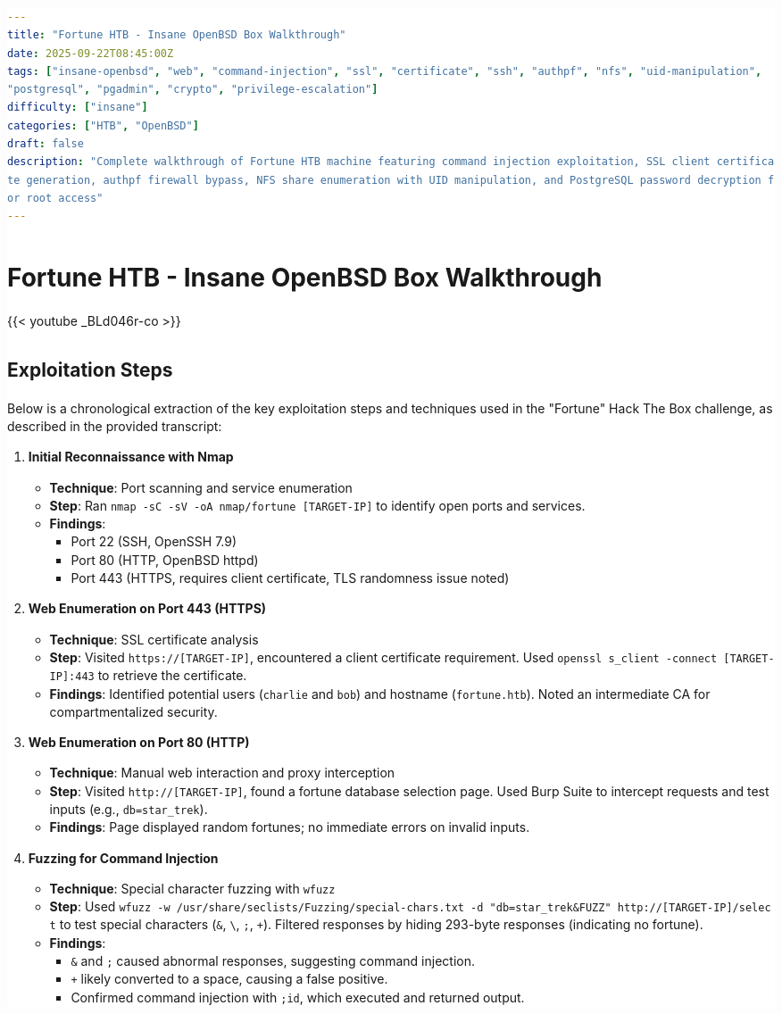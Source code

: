 ```yaml
---
title: "Fortune HTB - Insane OpenBSD Box Walkthrough"
date: 2025-09-22T08:45:00Z
tags: ["insane-openbsd", "web", "command-injection", "ssl", "certificate", "ssh", "authpf", "nfs", "uid-manipulation", "postgresql", "pgadmin", "crypto", "privilege-escalation"]
difficulty: ["insane"]
categories: ["HTB", "OpenBSD"]
draft: false
description: "Complete walkthrough of Fortune HTB machine featuring command injection exploitation, SSL client certificate generation, authpf firewall bypass, NFS share enumeration with UID manipulation, and PostgreSQL password decryption for root access"
---
```


# Fortune HTB - Insane OpenBSD Box Walkthrough

{{< youtube _BLd046r-co >}}

## Exploitation Steps

Below is a chronological extraction of the key exploitation steps and techniques used in the "Fortune" Hack The Box challenge, as described in the provided transcript:

1. **Initial Reconnaissance with Nmap**
   - **Technique**: Port scanning and service enumeration
   - **Step**: Ran `nmap -sC -sV -oA nmap/fortune [TARGET-IP]` to identify open ports and services.
   - **Findings**:
     - Port 22 (SSH, OpenSSH 7.9)
     - Port 80 (HTTP, OpenBSD httpd)
     - Port 443 (HTTPS, requires client certificate, TLS randomness issue noted)

2. **Web Enumeration on Port 443 (HTTPS)**
   - **Technique**: SSL certificate analysis
   - **Step**: Visited `https://[TARGET-IP]`, encountered a client certificate requirement. Used `openssl s_client -connect [TARGET-IP]:443` to retrieve the certificate.
   - **Findings**: Identified potential users (`charlie` and `bob`) and hostname (`fortune.htb`). Noted an intermediate CA for compartmentalized security.

3. **Web Enumeration on Port 80 (HTTP)**
   - **Technique**: Manual web interaction and proxy interception
   - **Step**: Visited `http://[TARGET-IP]`, found a fortune database selection page. Used Burp Suite to intercept requests and test inputs (e.g., `db=star_trek`).
   - **Findings**: Page displayed random fortunes; no immediate errors on invalid inputs.

4. **Fuzzing for Command Injection**
   - **Technique**: Special character fuzzing with `wfuzz`
   - **Step**: Used `wfuzz -w /usr/share/seclists/Fuzzing/special-chars.txt -d "db=star_trek&FUZZ" http://[TARGET-IP]/select` to test special characters (`&`, `\`, `;`, `+`). Filtered responses by hiding 293-byte responses (indicating no fortune).
   - **Findings**:
     - `&` and `;` caused abnormal responses, suggesting command injection.
     - `+` likely converted to a space, causing a false positive.
     - Confirmed command injection with `;id`, which executed and returned output.
